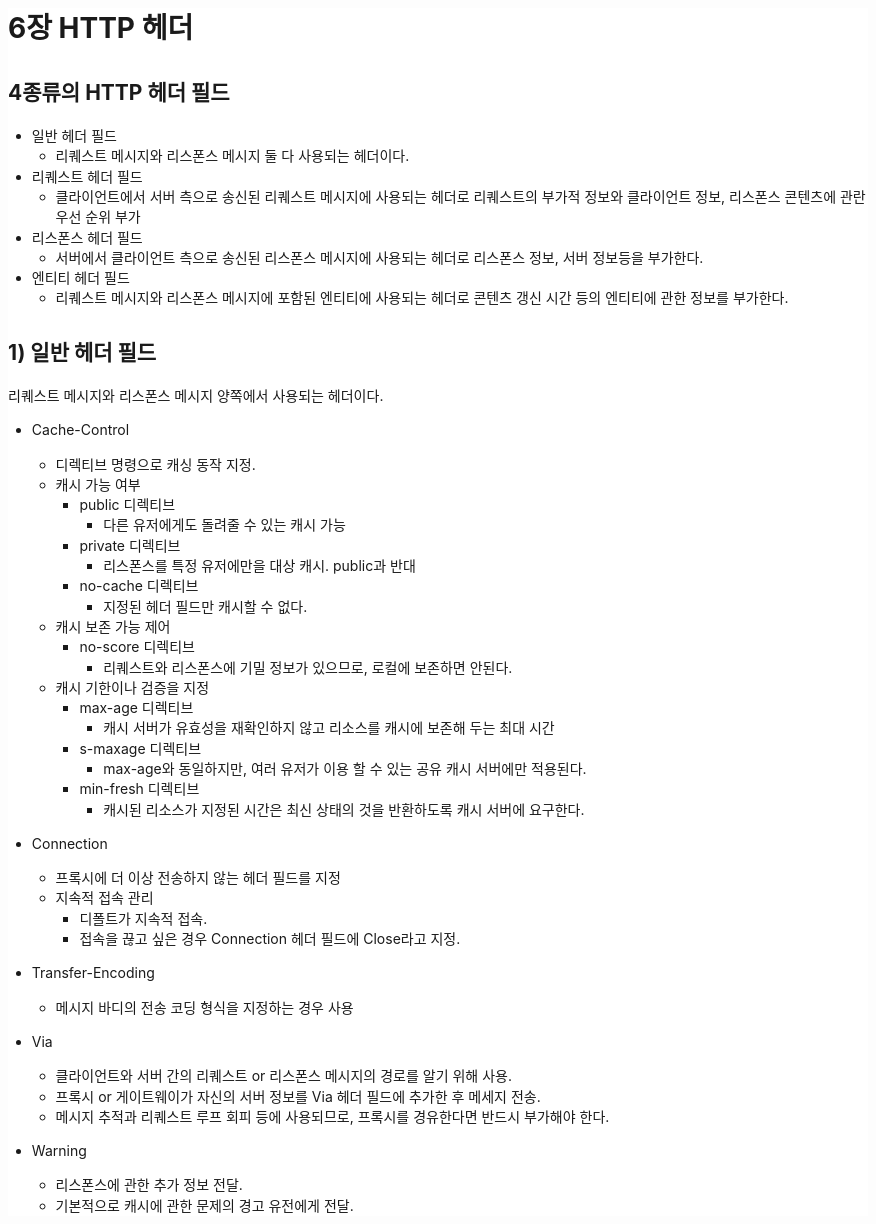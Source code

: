 # 6장 HTTP 헤더

## 4종류의 HTTP 헤더 필드
- 일반 헤더 필드
    - 리퀘스트 메시지와 리스폰스 메시지 둘 다 사용되는 헤더이다.
- 리퀘스트 헤더 필드
    - 클라이언트에서 서버 측으로 송신된 리퀘스트 메시지에 사용되는 헤더로 리퀘스트의 부가적 정보와 클라이언트 정보, 리스폰스 콘텐츠에 관란 우선 순위 부가
- 리스폰스 헤더 필드
    - 서버에서 클라이언트 측으로 송신된 리스폰스 메시지에 사용되는 헤더로 리스폰스 정보, 서버 정보등을 부가한다.
- 엔티티 헤더 필드
    - 리퀘스트 메시지와 리스폰스 메시지에 포함된 엔티티에 사용되는 헤더로 콘텐츠 갱신 시간 등의 엔티티에 관한 정보를 부가한다.

## 1) 일반 헤더 필드
리퀘스트 메시지와 리스폰스 메시지 양쪽에서 사용되는 헤더이다. 

- Cache-Control
    - 디렉티브 명령으로 캐싱 동작 지정.
    - 캐시 가능 여부 
        - public 디렉티브
            - 다른 유저에게도 돌려줄 수 있는 캐시 가능
        - private 디렉티브
            - 리스폰스를 특정 유저에만을 대상 캐시. public과 반대
        - no-cache 디렉티브
            - 지정된 헤더 필드만 캐시할 수 없다.
    - 캐시 보존 가능 제어
        - no-score 디렉티브
            - 리퀘스트와 리스폰스에 기밀 정보가 있으므로, 로컬에 보존하면 안된다.
    - 캐시 기한이나 검증을 지정
        - max-age 디렉티브
            - 캐시 서버가 유효성을 재확인하지 않고 리소스를 캐시에 보존해 두는 최대 시간
        - s-maxage 디렉티브
            - max-age와 동일하지만, 여러 유저가 이용 할 수 있는 공유 캐시 서버에만 적용된다. 
        - min-fresh 디렉티브
            - 캐시된 리소스가 지정된 시간은 최신 상태의 것을 반환하도록 캐시 서버에 요구한다.
- Connection
    - 프록시에 더 이상 전송하지 않는 헤더 필드를 지정
    - 지속적 접속 관리
        - 디폴트가 지속적 접속.
        - 접속을 끊고 싶은 경우 Connection 헤더 필드에 Close라고 지정.
- Transfer-Encoding
    - 메시지 바디의 전송 코딩 형식을 지정하는 경우 사용

- Via
    - 클라이언트와 서버 간의 리퀘스트 or 리스폰스 메시지의 경로를 알기 위해 사용. 
    - 프록시 or 게이트웨이가 자신의 서버 정보를 Via 헤더 필드에 추가한 후 메세지 전송. 
    - 메시지 추적과 리퀘스트 루프 회피 등에 사용되므로, 프록시를 경유한다면 반드시 부가해야 한다.

- Warning
    - 리스폰스에 관한 추가 정보 전달. 
    - 기본적으로 캐시에 관한 문제의 경고 유전에게 전달.
